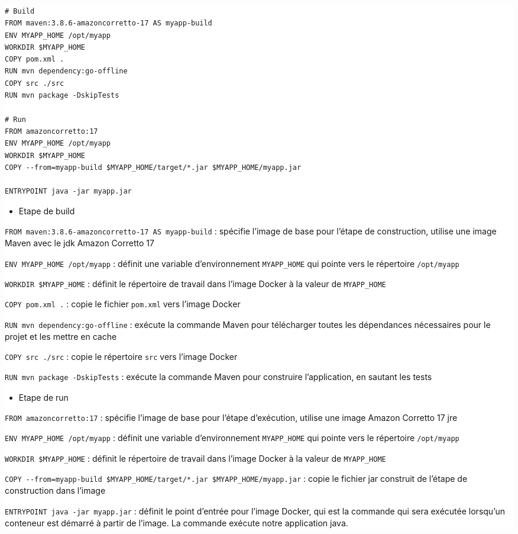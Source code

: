 ```docker
# Build
FROM maven:3.8.6-amazoncorretto-17 AS myapp-build
ENV MYAPP_HOME /opt/myapp
WORKDIR $MYAPP_HOME
COPY pom.xml .
RUN mvn dependency:go-offline
COPY src ./src
RUN mvn package -DskipTests

# Run
FROM amazoncorretto:17
ENV MYAPP_HOME /opt/myapp
WORKDIR $MYAPP_HOME
COPY --from=myapp-build $MYAPP_HOME/target/*.jar $MYAPP_HOME/myapp.jar

ENTRYPOINT java -jar myapp.jar
```

- Etape de build

`FROM maven:3.8.6-amazoncorretto-17 AS myapp-build` : spécifie l’image de base pour l’étape de construction, utilise une image Maven avec le jdk Amazon Corretto 17

`ENV MYAPP_HOME /opt/myapp` : définit une variable d’environnement `MYAPP_HOME` qui pointe vers le répertoire `/opt/myapp`

`WORKDIR $MYAPP_HOME` : définit le répertoire de travail dans l’image Docker à la valeur de `MYAPP_HOME`

`COPY pom.xml .` : copie le fichier `pom.xml` vers l’image Docker

`RUN mvn dependency:go-offline` : exécute la commande Maven pour télécharger toutes les dépendances nécessaires pour le projet et les mettre en cache

`COPY src ./src` : copie le répertoire `src` vers l’image Docker

`RUN mvn package -DskipTests` : exécute la commande Maven pour construire l’application, en sautant les tests

- Etape de run

`FROM amazoncorretto:17` : spécifie l’image de base pour l’étape d’exécution, utilise une image Amazon Corretto 17 jre

`ENV MYAPP_HOME /opt/myapp` : définit une variable d’environnement `MYAPP_HOME` qui pointe vers le répertoire `/opt/myapp`

`WORKDIR $MYAPP_HOME` : définit le répertoire de travail dans l’image Docker à la valeur de `MYAPP_HOME`

`COPY --from=myapp-build $MYAPP_HOME/target/*.jar $MYAPP_HOME/myapp.jar` : copie le fichier jar construit de l’étape de construction dans l’image

`ENTRYPOINT java -jar myapp.jar` : définit le point d’entrée pour l’image Docker, qui est la commande qui sera exécutée lorsqu’un conteneur est démarré à partir de l’image. La commande exécute notre application java.
